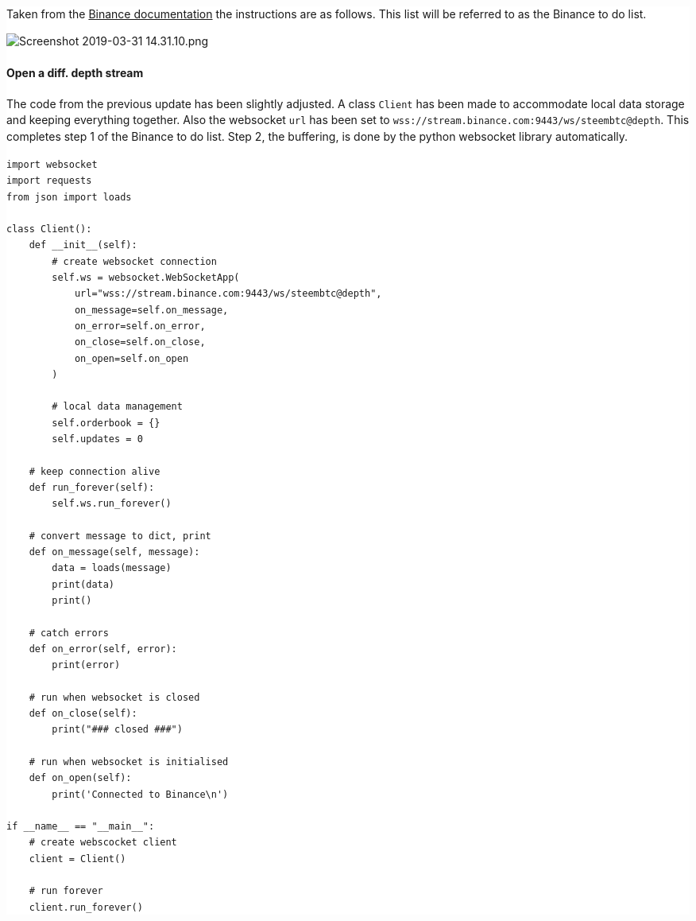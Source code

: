 Taken from the [Binance documentation](https://github.com/binance-exchange/binance-official-api-docs/blob/master/web-socket-streams.md) the instructions are as follows. This list will be referred to as the Binance to do list.

![Screenshot 2019-03-31 14.31.10.png](https://cdn.steemitimages.com/DQma9o83tuupwrSpsKfgug3sTWXqgvqtJy4QT2WtMBRChbW/Screenshot%202019-03-31%2014.31.10.png)

#### Open a diff. depth stream

The code from the previous update has been slightly adjusted. A class `Client` has been made to accommodate local data storage and keeping everything together. Also the websocket `url` has been set to `wss://stream.binance.com:9443/ws/steembtc@depth`. This completes step 1 of the Binance to do list. Step 2, the buffering, is done by the python websocket library automatically.

```
import websocket
import requests
from json import loads

class Client():
    def __init__(self):
        # create websocket connection
        self.ws = websocket.WebSocketApp(
            url="wss://stream.binance.com:9443/ws/steembtc@depth",
            on_message=self.on_message,
            on_error=self.on_error,
            on_close=self.on_close,
            on_open=self.on_open
        )

        # local data management
        self.orderbook = {}
        self.updates = 0

    # keep connection alive
    def run_forever(self):
        self.ws.run_forever()

    # convert message to dict, print
    def on_message(self, message):
        data = loads(message)
        print(data)
        print()

    # catch errors
    def on_error(self, error):
        print(error)

    # run when websocket is closed
    def on_close(self):
        print("### closed ###")

    # run when websocket is initialised
    def on_open(self):
        print('Connected to Binance\n')

if __name__ == "__main__":
    # create webscocket client
    client = Client()

    # run forever
    client.run_forever()
```
